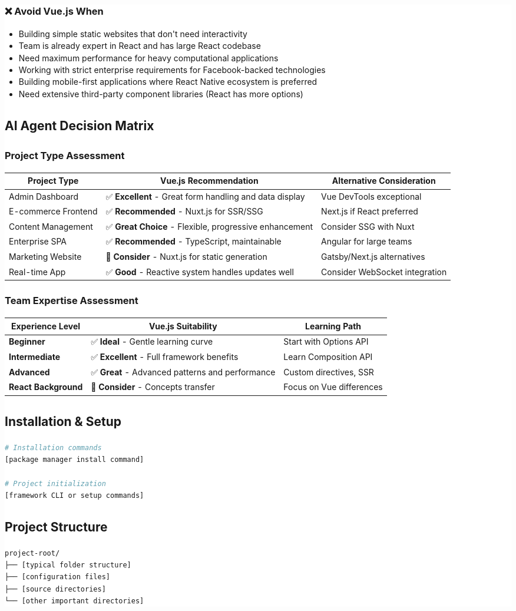 ### ❌ **Avoid Vue.js When**

- Building simple static websites that don't need interactivity
- Team is already expert in React and has large React codebase
- Need maximum performance for heavy computational applications
- Working with strict enterprise requirements for Facebook-backed technologies
- Building mobile-first applications where React Native ecosystem is preferred
- Need extensive third-party component libraries (React has more options)

## AI Agent Decision Matrix

### Project Type Assessment

| Project Type        | Vue.js Recommendation                                   | Alternative Consideration      |
| ------------------- | ------------------------------------------------------- | ------------------------------ |
| Admin Dashboard     | ✅ **Excellent** - Great form handling and data display | Vue DevTools exceptional       |
| E-commerce Frontend | ✅ **Recommended** - Nuxt.js for SSR/SSG                | Next.js if React preferred     |
| Content Management  | ✅ **Great Choice** - Flexible, progressive enhancement | Consider SSG with Nuxt         |
| Enterprise SPA      | ✅ **Recommended** - TypeScript, maintainable           | Angular for large teams        |
| Marketing Website   | 🔄 **Consider** - Nuxt.js for static generation         | Gatsby/Next.js alternatives    |
| Real-time App       | ✅ **Good** - Reactive system handles updates well      | Consider WebSocket integration |

### Team Expertise Assessment

| Experience Level     | Vue.js Suitability                               | Learning Path            |
| -------------------- | ------------------------------------------------ | ------------------------ |
| **Beginner**         | ✅ **Ideal** - Gentle learning curve             | Start with Options API   |
| **Intermediate**     | ✅ **Excellent** - Full framework benefits       | Learn Composition API    |
| **Advanced**         | ✅ **Great** - Advanced patterns and performance | Custom directives, SSR   |
| **React Background** | 🔄 **Consider** - Concepts transfer              | Focus on Vue differences |

## Installation & Setup

```bash
# Installation commands
[package manager install command]

# Project initialization
[framework CLI or setup commands]
```

## Project Structure

```
project-root/
├── [typical folder structure]
├── [configuration files]
├── [source directories]
└── [other important directories]
```
